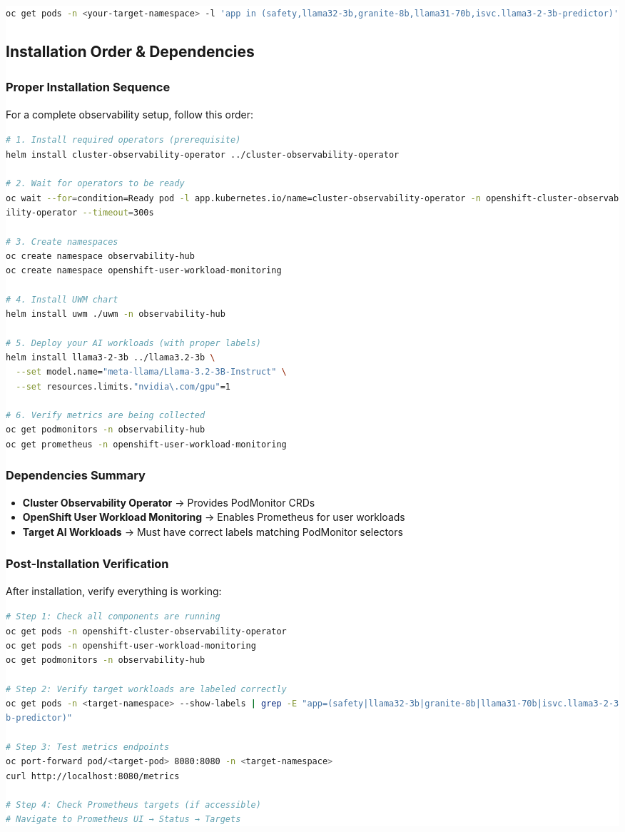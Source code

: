 ```bash
oc get pods -n <your-target-namespace> -l 'app in (safety,llama32-3b,granite-8b,llama31-70b,isvc.llama3-2-3b-predictor)'
```

## Installation Order & Dependencies

### Proper Installation Sequence

For a complete observability setup, follow this order:

```bash
# 1. Install required operators (prerequisite)
helm install cluster-observability-operator ../cluster-observability-operator

# 2. Wait for operators to be ready
oc wait --for=condition=Ready pod -l app.kubernetes.io/name=cluster-observability-operator -n openshift-cluster-observability-operator --timeout=300s

# 3. Create namespaces
oc create namespace observability-hub
oc create namespace openshift-user-workload-monitoring

# 4. Install UWM chart
helm install uwm ./uwm -n observability-hub

# 5. Deploy your AI workloads (with proper labels)
helm install llama3-2-3b ../llama3.2-3b \
  --set model.name="meta-llama/Llama-3.2-3B-Instruct" \
  --set resources.limits."nvidia\.com/gpu"=1

# 6. Verify metrics are being collected
oc get podmonitors -n observability-hub
oc get prometheus -n openshift-user-workload-monitoring
```

### Dependencies Summary

- **Cluster Observability Operator** → Provides PodMonitor CRDs
- **OpenShift User Workload Monitoring** → Enables Prometheus for user workloads
- **Target AI Workloads** → Must have correct labels matching PodMonitor selectors

### Post-Installation Verification

After installation, verify everything is working:

```bash
# Step 1: Check all components are running
oc get pods -n openshift-cluster-observability-operator
oc get pods -n openshift-user-workload-monitoring
oc get podmonitors -n observability-hub

# Step 2: Verify target workloads are labeled correctly
oc get pods -n <target-namespace> --show-labels | grep -E "app=(safety|llama32-3b|granite-8b|llama31-70b|isvc.llama3-2-3b-predictor)"

# Step 3: Test metrics endpoints
oc port-forward pod/<target-pod> 8080:8080 -n <target-namespace>
curl http://localhost:8080/metrics

# Step 4: Check Prometheus targets (if accessible)
# Navigate to Prometheus UI → Status → Targets
```
